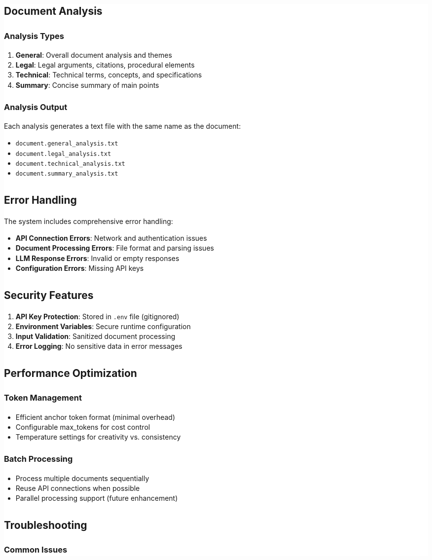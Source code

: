 ## Document Analysis

### Analysis Types

1. **General**: Overall document analysis and themes
2. **Legal**: Legal arguments, citations, procedural elements
3. **Technical**: Technical terms, concepts, and specifications
4. **Summary**: Concise summary of main points

### Analysis Output

Each analysis generates a text file with the same name as the document:
- `document.general_analysis.txt`
- `document.legal_analysis.txt`
- `document.technical_analysis.txt`
- `document.summary_analysis.txt`

## Error Handling

The system includes comprehensive error handling:

- **API Connection Errors**: Network and authentication issues
- **Document Processing Errors**: File format and parsing issues
- **LLM Response Errors**: Invalid or empty responses
- **Configuration Errors**: Missing API keys

## Security Features

1. **API Key Protection**: Stored in `.env` file (gitignored)
2. **Environment Variables**: Secure runtime configuration
3. **Input Validation**: Sanitized document processing
4. **Error Logging**: No sensitive data in error messages

## Performance Optimization

### Token Management
- Efficient anchor token format (minimal overhead)
- Configurable max_tokens for cost control
- Temperature settings for creativity vs. consistency

### Batch Processing
- Process multiple documents sequentially
- Reuse API connections when possible
- Parallel processing support (future enhancement)

## Troubleshooting

### Common Issues
